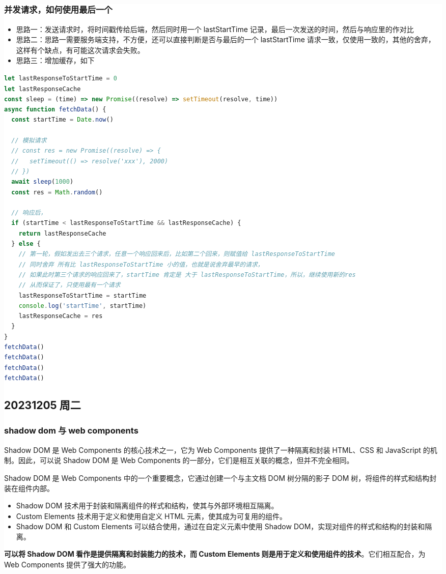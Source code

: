 ### 并发请求，如何使用最后一个

- 思路一：发送请求时，将时间戳传给后端，然后同时用一个 lastStartTime 记录，最后一次发送的时间，然后与响应里的作对比
- 思路二：思路一需要服务端支持，不方便，还可以直接判断是否与最后的一个 lastStartTime 请求一致，仅使用一致的，其他的舍弃，这样有个缺点，有可能这次请求会失败。
- 思路三：增加缓存，如下

```js
let lastResponseToStartTime = 0
let lastResponseCache
const sleep = (time) => new Promise((resolve) => setTimeout(resolve, time))
async function fetchData() {
  const startTime = Date.now()

  // 模拟请求
  // const res = new Promise((resolve) => {
  //   setTimeout(() => resolve('xxx'), 2000)
  // })
  await sleep(1000)
  const res = Math.random()

  // 响应后，
  if (startTime < lastResponseToStartTime && lastResponseCache) {
    return lastResponseCache
  } else {
    // 第一轮，假如发出去三个请求，任意一个响应回来后，比如第二个回来，则赋值给 lastResponseToStartTime
    // 同时舍弃 所有比 lastResponseToStartTime 小的值，也就是说舍弃最早的请求，
    // 如果此时第三个请求的响应回来了，startTime 肯定是 大于 lastResponseToStartTime，所以，继续使用新的res
    // 从而保证了，只使用最有一个请求
    lastResponseToStartTime = startTime
    console.log('startTime', startTime)
    lastResponseCache = res
  }
}
fetchData()
fetchData()
fetchData()
fetchData()
```

## 20231205 周二

### shadow dom 与 web components

Shadow DOM 是 Web Components 的核心技术之一，它为 Web Components 提供了一种隔离和封装 HTML、CSS 和 JavaScript 的机制。因此，可以说 Shadow DOM 是 Web Components 的一部分，它们是相互关联的概念，但并不完全相同。

Shadow DOM 是 Web Components 中的一个重要概念，它通过创建一个与主文档 DOM 树分隔的影子 DOM 树，将组件的样式和结构封装在组件内部。

- Shadow DOM 技术用于封装和隔离组件的样式和结构，使其与外部环境相互隔离。
- Custom Elements 技术用于定义和使用自定义 HTML 元素，使其成为可复用的组件。
- Shadow DOM 和 Custom Elements 可以结合使用，通过在自定义元素中使用 Shadow DOM，实现对组件的样式和结构的封装和隔离。

**可以将 Shadow DOM 看作是提供隔离和封装能力的技术，而 Custom Elements 则是用于定义和使用组件的技术**。它们相互配合，为 Web Components 提供了强大的功能。
